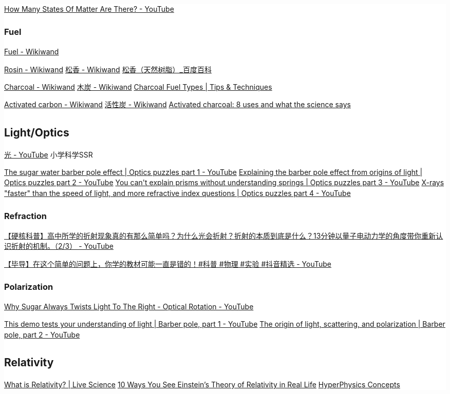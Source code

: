 [How Many States Of Matter Are There? - YouTube](https://www.youtube.com/watch?v=184eP_KuXek)

### Fuel

[Fuel - Wikiwand](https://www.wikiwand.com/en/Fuel)

[Rosin - Wikiwand](https://www.wikiwand.com/en/Rosin)
[松香 - Wikiwand](https://www.wikiwand.com/zh/%E6%9D%BE%E9%A6%99)
[松香（天然树脂）\_百度百科](https://baike.baidu.com/item/%E6%9D%BE%E9%A6%99/1406546)

[Charcoal - Wikiwand](https://www.wikiwand.com/en/Charcoal)
[木炭 - Wikiwand](https://www.wikiwand.com/zh/%E6%9C%A8%E7%82%AD)
[Charcoal Fuel Types | Tips & Techniques](https://www.weber.com/HK/en/blog/tips-techniques/charcoal-fuel-types/weber-31166.html)

[Activated carbon - Wikiwand](https://www.wikiwand.com/en/Activated_carbon)
[活性炭 - Wikiwand](https://www.wikiwand.com/zh/%E6%B4%BB%E6%80%A7%E7%82%AD)
[Activated charcoal: 8 uses and what the science says](https://www.medicalnewstoday.com/articles/322609)

## Light/Optics

[光 - YouTube](https://www.youtube.com/playlist?list=PLYC1-dwCYVVr6xkwLcU_VBsxx3QrAlFy9) 小学科学SSR

[The sugar water barber pole effect | Optics puzzles part 1 - YouTube](https://www.youtube.com/watch?v=QCX62YJCmGk)
[Explaining the barber pole effect from origins of light | Optics puzzles part 2 - YouTube](https://www.youtube.com/watch?v=aXRTczANuIs)
[You can't explain prisms without understanding springs | Optics puzzles part 3 - YouTube](https://www.youtube.com/watch?v=KTzGBJPuJwM)
[X-rays "faster" than the speed of light, and more refractive index questions | Optics puzzles part 4 - YouTube](https://www.youtube.com/watch?v=Cz4Q4QOuoo8)

### Refraction

[【硬核科普】高中所学的折射现象真的有那么简单吗？为什么光会折射？折射的本质到底是什么？13分钟以量子电动力学的角度带你重新认识折射的机制。（2/3） - YouTube](https://www.youtube.com/watch?v=-vM8kg7V5LQ)

[【毕导】在这个简单的问题上，你学的教材可能一直是错的！#科普 #物理 #实验 #抖音精选 - YouTube](https://www.youtube.com/watch?v=mJR0yZe2pZ0)

### Polarization

[Why Sugar Always Twists Light To The Right - Optical Rotation - YouTube](https://www.youtube.com/watch?v=975r9a7FMqc)

[This demo tests your understanding of light | Barber pole, part 1 - YouTube](https://www.youtube.com/watch?v=QCX62YJCmGk)
[The origin of light, scattering, and polarization | Barber pole, part 2 - YouTube](https://www.youtube.com/watch?v=aXRTczANuIs)

## Relativity

[What is Relativity? | Live Science](https://www.livescience.com/32216-what-is-relativity.html)
[10 Ways You See Einstein’s Theory of Relativity in Real Life](https://interestingengineering.com/10-ways-can-see-einsteins-theory-relativity-real-life-keyword-theory-relativity)
[HyperPhysics Concepts](http://hyperphysics.phy-astr.gsu.edu/hbase/Relativ/relcon.html#relcon)
